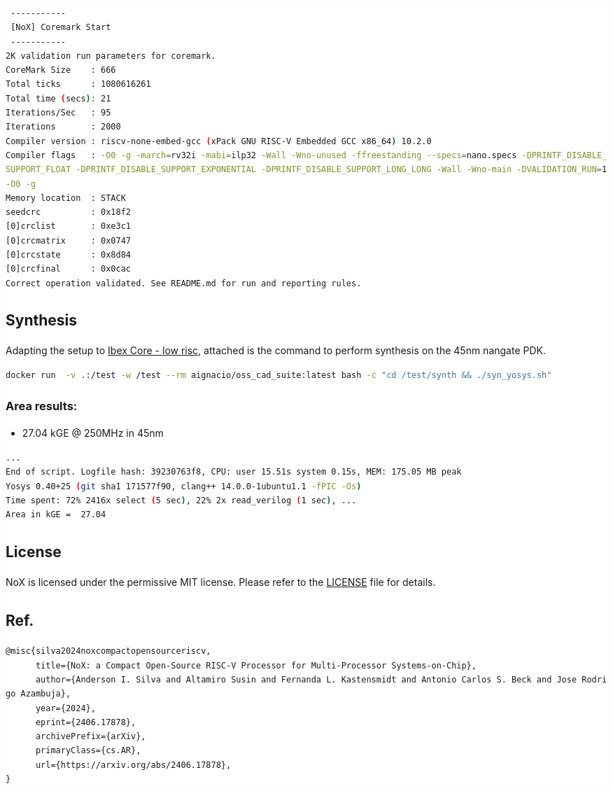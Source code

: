 ```bash
 -----------
 [NoX] Coremark Start
 -----------
2K validation run parameters for coremark.
CoreMark Size    : 666
Total ticks      : 1080616261
Total time (secs): 21
Iterations/Sec   : 95
Iterations       : 2000
Compiler version : riscv-none-embed-gcc (xPack GNU RISC-V Embedded GCC x86_64) 10.2.0
Compiler flags   : -O0 -g -march=rv32i -mabi=ilp32 -Wall -Wno-unused -ffreestanding --specs=nano.specs -DPRINTF_DISABLE_SUPPORT_FLOAT -DPRINTF_DISABLE_SUPPORT_EXPONENTIAL -DPRINTF_DISABLE_SUPPORT_LONG_LONG -Wall -Wno-main -DVALIDATION_RUN=1  -O0 -g
Memory location  : STACK
seedcrc          : 0x18f2
[0]crclist       : 0xe3c1
[0]crcmatrix     : 0x0747
[0]crcstate      : 0x8d84
[0]crcfinal      : 0x0cac
Correct operation validated. See README.md for run and reporting rules.
```
## <a name="synth"></a> Synthesis

Adapting the setup to [Ibex Core - low risc](https://github.com/lowRISC/ibex/tree/master/syn), attached is the command to perform synthesis on the 45nm nangate PDK.
```bash
docker run  -v .:/test -w /test --rm aignacio/oss_cad_suite:latest bash -c "cd /test/synth && ./syn_yosys.sh"
```

### Area results:
* 27.04 kGE @ 250MHz in 45nm

```bash
...
End of script. Logfile hash: 39230763f8, CPU: user 15.51s system 0.15s, MEM: 175.05 MB peak
Yosys 0.40+25 (git sha1 171577f90, clang++ 14.0.0-1ubuntu1.1 -fPIC -Os)
Time spent: 72% 2416x select (5 sec), 22% 2x read_verilog (1 sec), ...
Area in kGE =  27.04
```

## <a name="lic"></a> License

NoX is licensed under the permissive MIT license. Please refer to the [LICENSE](LICENSE) file for details.

## Ref.

```tex
@misc{silva2024noxcompactopensourceriscv,
      title={NoX: a Compact Open-Source RISC-V Processor for Multi-Processor Systems-on-Chip}, 
      author={Anderson I. Silva and Altamiro Susin and Fernanda L. Kastensmidt and Antonio Carlos S. Beck and Jose Rodrigo Azambuja},
      year={2024},
      eprint={2406.17878},
      archivePrefix={arXiv},
      primaryClass={cs.AR},
      url={https://arxiv.org/abs/2406.17878}, 
}
```
